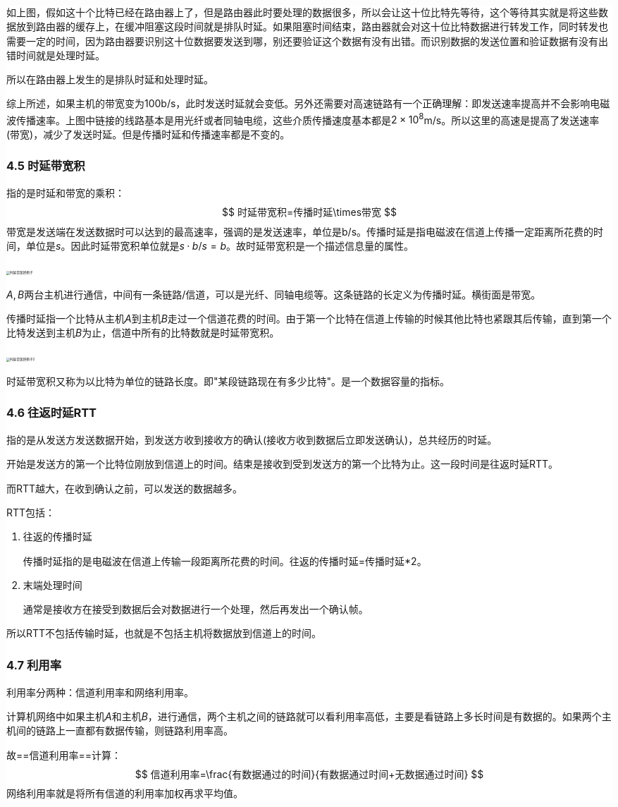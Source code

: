   如上图，假如这十个比特已经在路由器上了，但是路由器此时要处理的数据很多，所以会让这十位比特先等待，这个等待其实就是将这些数据放到路由器的缓存上，在缓冲阻塞这段时间就是排队时延。如果阻塞时间结束，路由器就会对这十位比特数据进行转发工作，同时转发也需要一定的时间，因为路由器要识别这十位数据要发送到哪，别还要验证这个数据有没有出错。而识别数据的发送位置和验证数据有没有出错时间就是处理时延。

  所以在路由器上发生的是排队时延和处理时延。

综上所述，如果主机的带宽变为$100$b$/$s，此时发送时延就会变低。另外还需要对高速链路有一个正确理解：即发送速率提高并不会影响电磁波传播速率。上图中链接的线路基本是用光纤或者同轴电缆，这些介质传播速度基本都是$2\times 10^8$m$/$s。所以这里的高速是提高了发送速率(带宽)，减少了发送时延。但是传播时延和传播速率都是不变的。

### 4.5 时延带宽积

指的是时延和带宽的乘积：
$$
时延带宽积=传播时延\times带宽
$$
带宽是发送端在发送数据时可以达到的最高速率，强调的是发送速率，单位是b$/$s。传播时延是指电磁波在信道上传播一定距离所花费的时间，单位是$s$。因此时延带宽积单位就是$s·b/s=b$。故时延带宽积是一个描述信息量的属性。

<img src="https://image.sybblogs.fun/img-common/202402161640366.png" alt="时延带宽积例子" style="zoom:33%;" />

$A,B$两台主机进行通信，中间有一条链路$/$信道，可以是光纤、同轴电缆等。这条链路的长定义为传播时延。横街面是带宽。

传播时延指一个比特从主机$A$到主机$B$走过一个信道花费的时间。由于第一个比特在信道上传输的时候其他比特也紧跟其后传输，直到第一个比特发送到主机$B$为止，信道中所有的比特数就是时延带宽积。

<img src="https://image.sybblogs.fun/img-common/202402161644744.png" alt="时延带宽积例子2" style="zoom: 33%;" />

时延带宽积又称为以比特为单位的链路长度。即"某段链路现在有多少比特"。是一个数据容量的指标。

### 4.6 往返时延RTT

指的是从发送方发送数据开始，到发送方收到接收方的确认(接收方收到数据后立即发送确认)，总共经历的时延。

开始是发送方的第一个比特位刚放到信道上的时间。结束是接收到受到发送方的第一个比特为止。这一段时间是往返时延RTT。

而RTT越大，在收到确认之前，可以发送的数据越多。

RTT包括：

1. 往返的传播时延

   传播时延指的是电磁波在信道上传输一段距离所花费的时间。往返的传播时延$=$传播时延$*2$。

2. 末端处理时间

   通常是接收方在接受到数据后会对数据进行一个处理，然后再发出一个确认帧。

所以RTT不包括传输时延，也就是不包括主机将数据放到信道上的时间。

### 4.7 利用率

利用率分两种：信道利用率和网络利用率。

计算机网络中如果主机$A$和主机$B$，进行通信，两个主机之间的链路就可以看利用率高低，主要是看链路上多长时间是有数据的。如果两个主机间的链路上一直都有数据传输，则链路利用率高。

故==信道利用率==计算：
$$
信道利用率=\frac{有数据通过的时间}{有数据通过时间+无数据通过时间}
$$
网络利用率就是将所有信道的利用率加权再求平均值。
